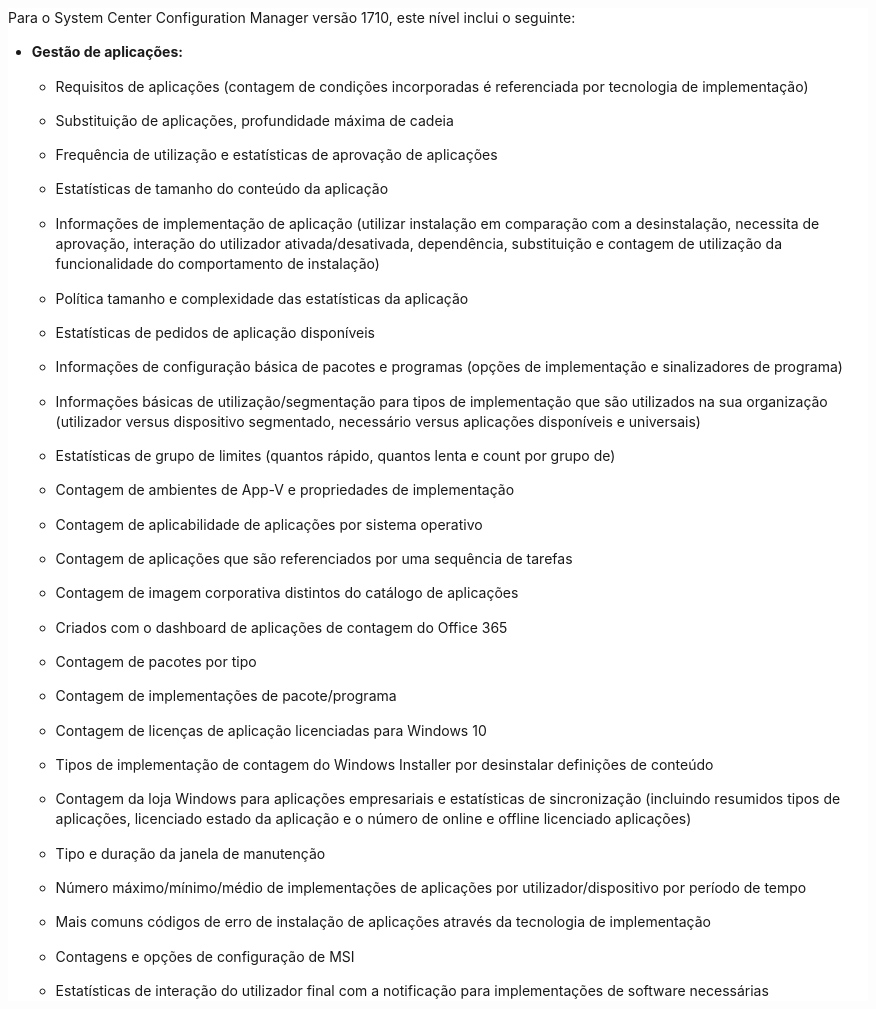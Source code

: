Para o System Center Configuration Manager versão 1710, este nível inclui o seguinte:

- **Gestão de aplicações:**  

   - Requisitos de aplicações (contagem de condições incorporadas é referenciada por tecnologia de implementação)

   - Substituição de aplicações, profundidade máxima de cadeia

   - Frequência de utilização e estatísticas de aprovação de aplicações

   - Estatísticas de tamanho do conteúdo da aplicação

   - Informações de implementação de aplicação (utilizar instalação em comparação com a desinstalação, necessita de aprovação, interação do utilizador ativada/desativada, dependência, substituição e contagem de utilização da funcionalidade do comportamento de instalação)  

   - Política tamanho e complexidade das estatísticas da aplicação

   - Estatísticas de pedidos de aplicação disponíveis

   - Informações de configuração básica de pacotes e programas (opções de implementação e sinalizadores de programa)

   - Informações básicas de utilização/segmentação para tipos de implementação que são utilizados na sua organização (utilizador versus dispositivo segmentado, necessário versus aplicações disponíveis e universais)

   - Estatísticas de grupo de limites (quantos rápido, quantos lenta e count por grupo de)

   - Contagem de ambientes de App-V e propriedades de implementação

   - Contagem de aplicabilidade de aplicações por sistema operativo  

   - Contagem de aplicações que são referenciados por uma sequência de tarefas

   - Contagem de imagem corporativa distintos do catálogo de aplicações

   - Criados com o dashboard de aplicações de contagem do Office 365

   - Contagem de pacotes por tipo  

   - Contagem de implementações de pacote/programa  

   - Contagem de licenças de aplicação licenciadas para Windows 10  

   - Tipos de implementação de contagem do Windows Installer por desinstalar definições de conteúdo

   - Contagem da loja Windows para aplicações empresariais e estatísticas de sincronização (incluindo resumidos tipos de aplicações, licenciado estado da aplicação e o número de online e offline licenciado aplicações)  

   - Tipo e duração da janela de manutenção  

   - Número máximo/mínimo/médio de implementações de aplicações por utilizador/dispositivo por período de tempo

   - Mais comuns códigos de erro de instalação de aplicações através da tecnologia de implementação

   - Contagens e opções de configuração de MSI

   - Estatísticas de interação do utilizador final com a notificação para implementações de software necessárias   
